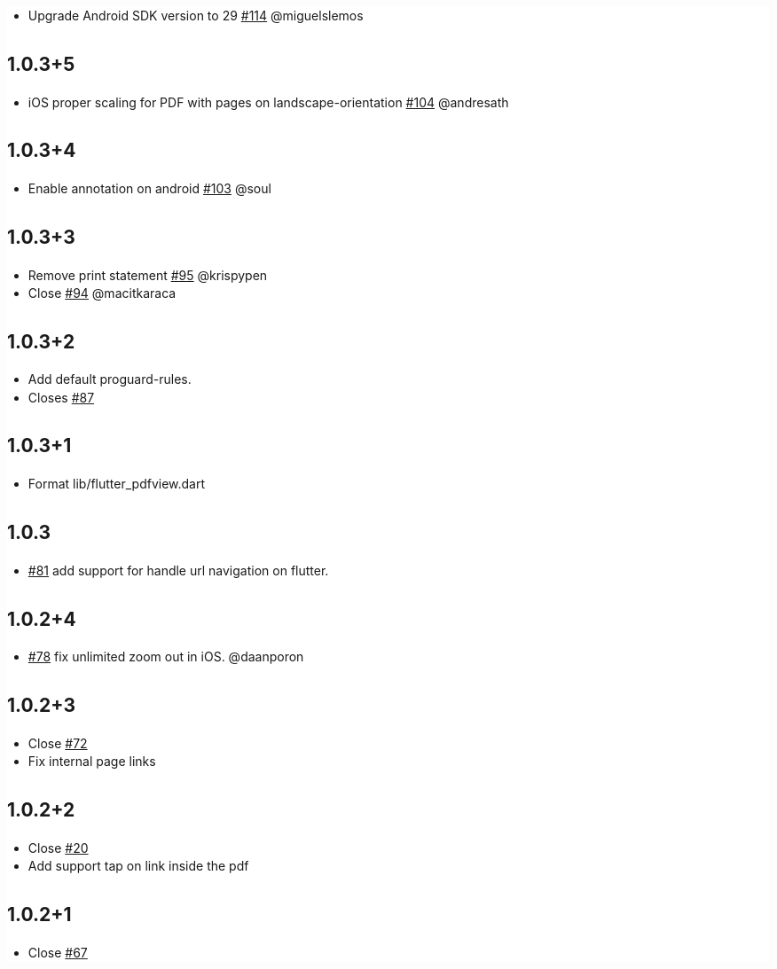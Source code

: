 - Upgrade Android SDK version to 29 [#114](https://github.com/endigo/flutter_pdfview/pull/114) @miguelslemos

## 1.0.3+5

- iOS proper scaling for PDF with pages on landscape-orientation [#104](https://github.com/endigo/flutter_pdfview/pull/104) @andresath

## 1.0.3+4

- Enable annotation on android [#103](https://github.com/endigo/flutter_pdfview/pull/103) @soul

## 1.0.3+3

- Remove print statement [#95](https://github.com/endigo/flutter_pdfview/pull/95) @krispypen
- Close [#94](https://github.com/endigo/flutter_pdfview/issues/94) @macitkaraca

## 1.0.3+2

- Add default proguard-rules.
- Closes [#87](https://github.com/endigo/flutter_pdfview/issues/87)

## 1.0.3+1

- Format lib/flutter_pdfview.dart

## 1.0.3

- [#81](https://github.com/endigo/flutter_pdfview/pull/81) add support for handle url navigation on flutter.

## 1.0.2+4

- [#78](https://github.com/endigo/flutter_pdfview/pull/78) fix unlimited zoom out in iOS. @daanporon

## 1.0.2+3

- Close [#72](https://github.com/endigo/flutter_pdfview/issues/72)
- Fix internal page links

## 1.0.2+2

- Close [#20](https://github.com/endigo/flutter_pdfview/issues/20)
- Add support tap on link inside the pdf

## 1.0.2+1

- Close [#67](https://github.com/endigo/flutter_pdfview/issues/67)
